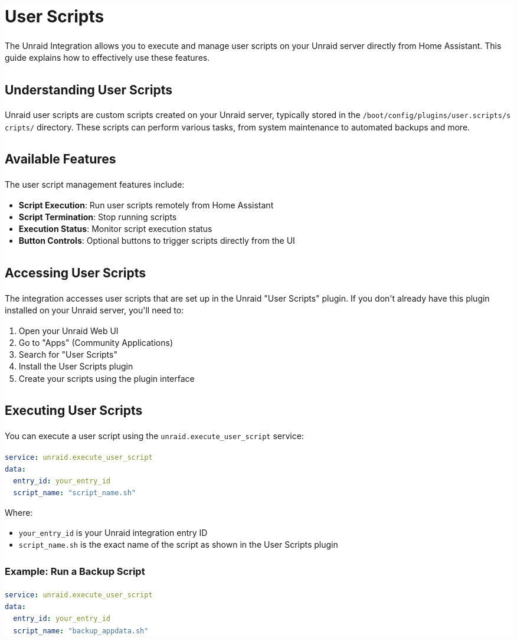 # User Scripts

The Unraid Integration allows you to execute and manage user scripts on your Unraid server directly from Home Assistant. This guide explains how to effectively use these features.

## Understanding User Scripts

Unraid user scripts are custom scripts created on your Unraid server, typically stored in the `/boot/config/plugins/user.scripts/scripts/` directory. These scripts can perform various tasks, from system maintenance to automated backups and more.

## Available Features

The user script management features include:

- **Script Execution**: Run user scripts remotely from Home Assistant
- **Script Termination**: Stop running scripts
- **Execution Status**: Monitor script execution status
- **Button Controls**: Optional buttons to trigger scripts directly from the UI

## Accessing User Scripts

The integration accesses user scripts that are set up in the Unraid "User Scripts" plugin. If you don't already have this plugin installed on your Unraid server, you'll need to:

1. Open your Unraid Web UI
2. Go to "Apps" (Community Applications)
3. Search for "User Scripts"
4. Install the User Scripts plugin
5. Create your scripts using the plugin interface

## Executing User Scripts

You can execute a user script using the `unraid.execute_user_script` service:

```yaml
service: unraid.execute_user_script
data:
  entry_id: your_entry_id
  script_name: "script_name.sh"
```

Where:
- `your_entry_id` is your Unraid integration entry ID
- `script_name.sh` is the exact name of the script as shown in the User Scripts plugin

### Example: Run a Backup Script

```yaml
service: unraid.execute_user_script
data:
  entry_id: your_entry_id
  script_name: "backup_appdata.sh"
```
